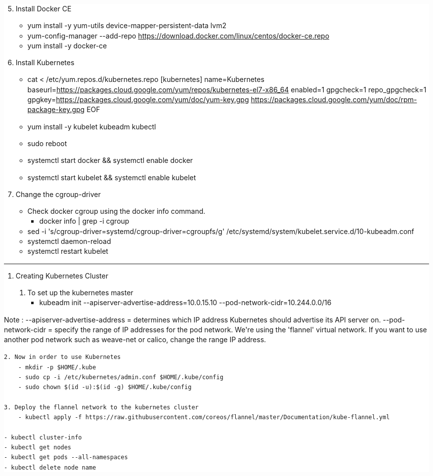 5. Install Docker CE
	- yum install -y yum-utils device-mapper-persistent-data lvm2
	- yum-config-manager --add-repo https://download.docker.com/linux/centos/docker-ce.repo
	- yum install -y docker-ce

6. Install Kubernetes
	- cat <<EOF > /etc/yum.repos.d/kubernetes.repo
	  [kubernetes]
	  name=Kubernetes
	  baseurl=https://packages.cloud.google.com/yum/repos/kubernetes-el7-x86_64
	  enabled=1
	  gpgcheck=1
	  repo_gpgcheck=1
	  gpgkey=https://packages.cloud.google.com/yum/doc/yum-key.gpg
	          https://packages.cloud.google.com/yum/doc/rpm-package-key.gpg
	  EOF

	- yum install -y kubelet kubeadm kubectl
	- sudo reboot
	- systemctl start docker && systemctl enable docker
	- systemctl start kubelet && systemctl enable kubelet

7. Change the cgroup-driver
	- Check docker cgroup using the docker info command.
		- docker info | grep -i cgroup
	- sed -i 's/cgroup-driver=systemd/cgroup-driver=cgroupfs/g' /etc/systemd/system/kubelet.service.d/10-kubeadm.conf
	- systemctl daemon-reload
	- systemctl restart kubelet


-------


1. Creating Kubernetes Cluster 

	1. To set up the kubernetes master
		- kubeadm init --apiserver-advertise-address=10.0.15.10 --pod-network-cidr=10.244.0.0/16

Note : 
	--apiserver-advertise-address = determines which IP address Kubernetes should advertise its API server on.
	--pod-network-cidr = specify the range of IP addresses for the pod network. 
						 We're using the 'flannel' virtual network. 
						 If you want to use another pod network such as weave-net or calico, change the range IP address.

	2. Now in order to use Kubernetes
		- mkdir -p $HOME/.kube
		- sudo cp -i /etc/kubernetes/admin.conf $HOME/.kube/config
		- sudo chown $(id -u):$(id -g) $HOME/.kube/config

	3. Deploy the flannel network to the kubernetes cluster
		- kubectl apply -f https://raw.githubusercontent.com/coreos/flannel/master/Documentation/kube-flannel.yml

	- kubectl cluster-info
	- kubectl get nodes 
	- kubectl get pods --all-namespaces
	- kubectl delete node name
